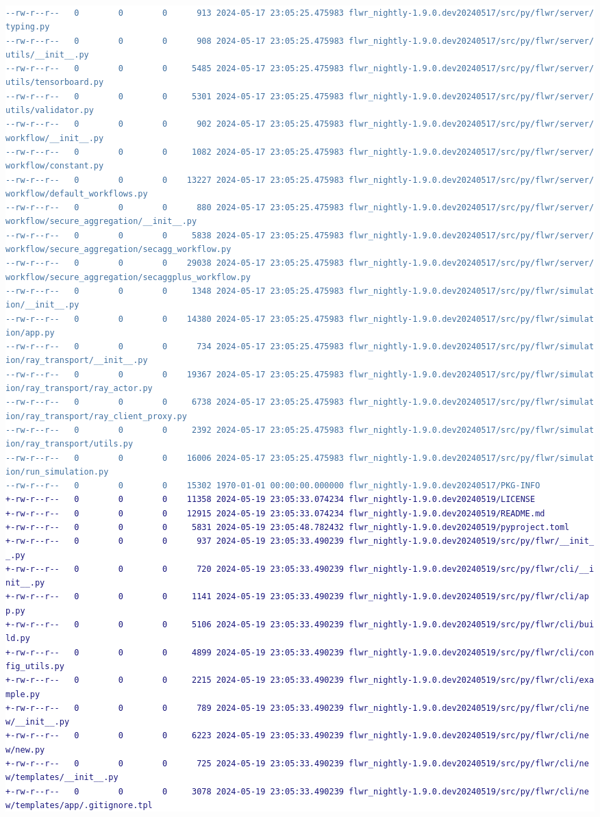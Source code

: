 ```diff
--rw-r--r--   0        0        0      913 2024-05-17 23:05:25.475983 flwr_nightly-1.9.0.dev20240517/src/py/flwr/server/typing.py
--rw-r--r--   0        0        0      908 2024-05-17 23:05:25.475983 flwr_nightly-1.9.0.dev20240517/src/py/flwr/server/utils/__init__.py
--rw-r--r--   0        0        0     5485 2024-05-17 23:05:25.475983 flwr_nightly-1.9.0.dev20240517/src/py/flwr/server/utils/tensorboard.py
--rw-r--r--   0        0        0     5301 2024-05-17 23:05:25.475983 flwr_nightly-1.9.0.dev20240517/src/py/flwr/server/utils/validator.py
--rw-r--r--   0        0        0      902 2024-05-17 23:05:25.475983 flwr_nightly-1.9.0.dev20240517/src/py/flwr/server/workflow/__init__.py
--rw-r--r--   0        0        0     1082 2024-05-17 23:05:25.475983 flwr_nightly-1.9.0.dev20240517/src/py/flwr/server/workflow/constant.py
--rw-r--r--   0        0        0    13227 2024-05-17 23:05:25.475983 flwr_nightly-1.9.0.dev20240517/src/py/flwr/server/workflow/default_workflows.py
--rw-r--r--   0        0        0      880 2024-05-17 23:05:25.475983 flwr_nightly-1.9.0.dev20240517/src/py/flwr/server/workflow/secure_aggregation/__init__.py
--rw-r--r--   0        0        0     5838 2024-05-17 23:05:25.475983 flwr_nightly-1.9.0.dev20240517/src/py/flwr/server/workflow/secure_aggregation/secagg_workflow.py
--rw-r--r--   0        0        0    29038 2024-05-17 23:05:25.475983 flwr_nightly-1.9.0.dev20240517/src/py/flwr/server/workflow/secure_aggregation/secaggplus_workflow.py
--rw-r--r--   0        0        0     1348 2024-05-17 23:05:25.475983 flwr_nightly-1.9.0.dev20240517/src/py/flwr/simulation/__init__.py
--rw-r--r--   0        0        0    14380 2024-05-17 23:05:25.475983 flwr_nightly-1.9.0.dev20240517/src/py/flwr/simulation/app.py
--rw-r--r--   0        0        0      734 2024-05-17 23:05:25.475983 flwr_nightly-1.9.0.dev20240517/src/py/flwr/simulation/ray_transport/__init__.py
--rw-r--r--   0        0        0    19367 2024-05-17 23:05:25.475983 flwr_nightly-1.9.0.dev20240517/src/py/flwr/simulation/ray_transport/ray_actor.py
--rw-r--r--   0        0        0     6738 2024-05-17 23:05:25.475983 flwr_nightly-1.9.0.dev20240517/src/py/flwr/simulation/ray_transport/ray_client_proxy.py
--rw-r--r--   0        0        0     2392 2024-05-17 23:05:25.475983 flwr_nightly-1.9.0.dev20240517/src/py/flwr/simulation/ray_transport/utils.py
--rw-r--r--   0        0        0    16006 2024-05-17 23:05:25.475983 flwr_nightly-1.9.0.dev20240517/src/py/flwr/simulation/run_simulation.py
--rw-r--r--   0        0        0    15302 1970-01-01 00:00:00.000000 flwr_nightly-1.9.0.dev20240517/PKG-INFO
+-rw-r--r--   0        0        0    11358 2024-05-19 23:05:33.074234 flwr_nightly-1.9.0.dev20240519/LICENSE
+-rw-r--r--   0        0        0    12915 2024-05-19 23:05:33.074234 flwr_nightly-1.9.0.dev20240519/README.md
+-rw-r--r--   0        0        0     5831 2024-05-19 23:05:48.782432 flwr_nightly-1.9.0.dev20240519/pyproject.toml
+-rw-r--r--   0        0        0      937 2024-05-19 23:05:33.490239 flwr_nightly-1.9.0.dev20240519/src/py/flwr/__init__.py
+-rw-r--r--   0        0        0      720 2024-05-19 23:05:33.490239 flwr_nightly-1.9.0.dev20240519/src/py/flwr/cli/__init__.py
+-rw-r--r--   0        0        0     1141 2024-05-19 23:05:33.490239 flwr_nightly-1.9.0.dev20240519/src/py/flwr/cli/app.py
+-rw-r--r--   0        0        0     5106 2024-05-19 23:05:33.490239 flwr_nightly-1.9.0.dev20240519/src/py/flwr/cli/build.py
+-rw-r--r--   0        0        0     4899 2024-05-19 23:05:33.490239 flwr_nightly-1.9.0.dev20240519/src/py/flwr/cli/config_utils.py
+-rw-r--r--   0        0        0     2215 2024-05-19 23:05:33.490239 flwr_nightly-1.9.0.dev20240519/src/py/flwr/cli/example.py
+-rw-r--r--   0        0        0      789 2024-05-19 23:05:33.490239 flwr_nightly-1.9.0.dev20240519/src/py/flwr/cli/new/__init__.py
+-rw-r--r--   0        0        0     6223 2024-05-19 23:05:33.490239 flwr_nightly-1.9.0.dev20240519/src/py/flwr/cli/new/new.py
+-rw-r--r--   0        0        0      725 2024-05-19 23:05:33.490239 flwr_nightly-1.9.0.dev20240519/src/py/flwr/cli/new/templates/__init__.py
+-rw-r--r--   0        0        0     3078 2024-05-19 23:05:33.490239 flwr_nightly-1.9.0.dev20240519/src/py/flwr/cli/new/templates/app/.gitignore.tpl
```